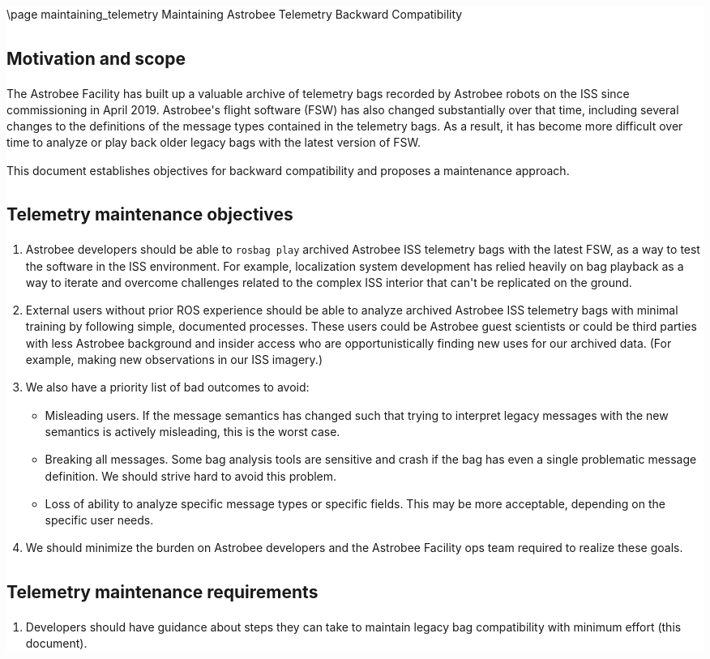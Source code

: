 
\page maintaining_telemetry Maintaining Astrobee Telemetry Backward Compatibility

## Motivation and scope

The Astrobee Facility has built up a valuable archive of telemetry bags
recorded by Astrobee robots on the ISS since commissioning in April
2019. Astrobee's flight software (FSW) has also changed substantially over
that time, including several changes to the definitions of the message
types contained in the telemetry bags. As a result, it has become more
difficult over time to analyze or play back older legacy bags with the
latest version of FSW.

This document establishes objectives for backward compatibility and
proposes a maintenance approach.

## Telemetry maintenance objectives

1. Astrobee developers should be able to `rosbag play` archived Astrobee
   ISS telemetry bags with the latest FSW, as a way to test the software
   in the ISS environment. For example, localization system development
   has relied heavily on bag playback as a way to iterate and overcome
   challenges related to the complex ISS interior that can't be
   replicated on the ground.

2. External users without prior ROS experience should be able to analyze
   archived Astrobee ISS telemetry bags with minimal training by
   following simple, documented processes. These users could be Astrobee
   guest scientists or could be third parties with less Astrobee
   background and insider access who are opportunistically finding new
   uses for our archived data. (For example, making new observations in
   our ISS imagery.)

3. We also have a priority list of bad outcomes to avoid:

    - Misleading users. If the message semantics has changed such that
      trying to interpret legacy messages with the new semantics is
      actively misleading, this is the worst case.

    - Breaking all messages. Some bag analysis tools are sensitive and
      crash if the bag has even a single problematic message definition.
      We should strive hard to avoid this problem.

    - Loss of ability to analyze specific message types or specific
      fields. This may be more acceptable, depending on the specific
      user needs.

4. We should minimize the burden on Astrobee developers and the Astrobee
   Facility ops team required to realize these goals.

## Telemetry maintenance requirements

1. Developers should have guidance about steps they can take to maintain
   legacy bag compatibility with minimum effort (this document).
